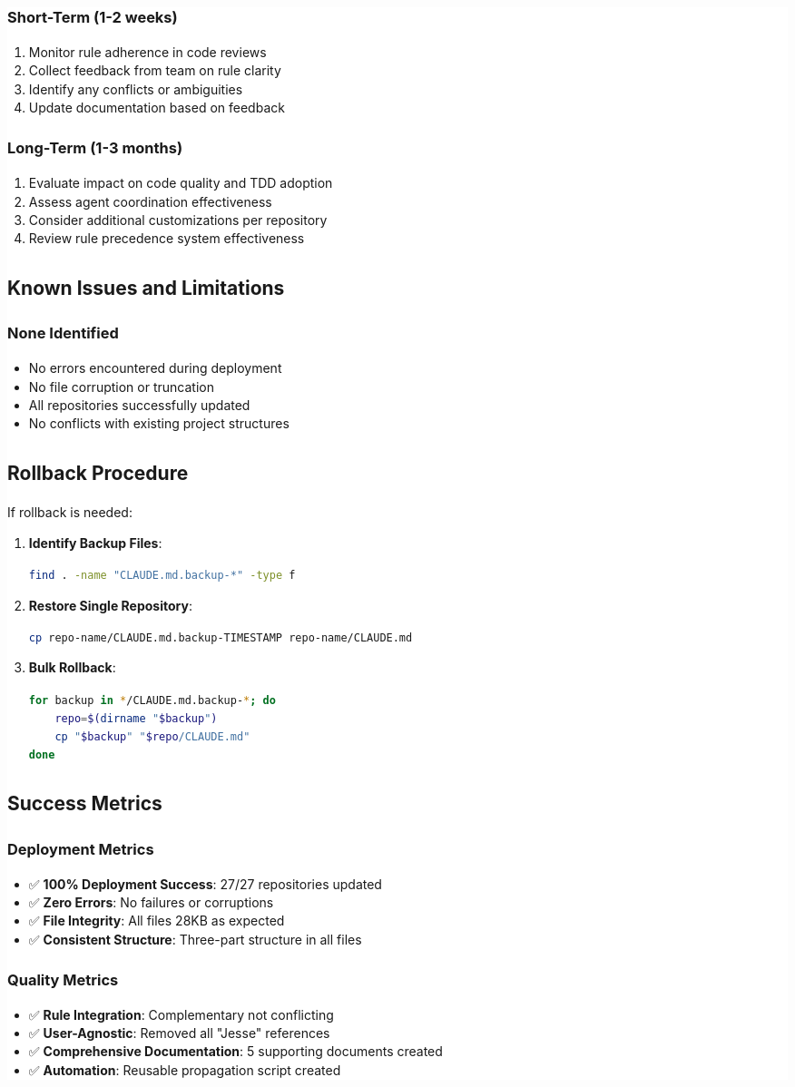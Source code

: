 ### Short-Term (1-2 weeks)
1. Monitor rule adherence in code reviews
2. Collect feedback from team on rule clarity
3. Identify any conflicts or ambiguities
4. Update documentation based on feedback

### Long-Term (1-3 months)
1. Evaluate impact on code quality and TDD adoption
2. Assess agent coordination effectiveness
3. Consider additional customizations per repository
4. Review rule precedence system effectiveness

## Known Issues and Limitations

### None Identified
- No errors encountered during deployment
- No file corruption or truncation
- All repositories successfully updated
- No conflicts with existing project structures

## Rollback Procedure

If rollback is needed:

1. **Identify Backup Files**:
   ```bash
   find . -name "CLAUDE.md.backup-*" -type f
   ```

2. **Restore Single Repository**:
   ```bash
   cp repo-name/CLAUDE.md.backup-TIMESTAMP repo-name/CLAUDE.md
   ```

3. **Bulk Rollback**:
   ```bash
   for backup in */CLAUDE.md.backup-*; do
       repo=$(dirname "$backup")
       cp "$backup" "$repo/CLAUDE.md"
   done
   ```

## Success Metrics

### Deployment Metrics
- ✅ **100% Deployment Success**: 27/27 repositories updated
- ✅ **Zero Errors**: No failures or corruptions
- ✅ **File Integrity**: All files 28KB as expected
- ✅ **Consistent Structure**: Three-part structure in all files

### Quality Metrics
- ✅ **Rule Integration**: Complementary not conflicting
- ✅ **User-Agnostic**: Removed all "Jesse" references
- ✅ **Comprehensive Documentation**: 5 supporting documents created
- ✅ **Automation**: Reusable propagation script created
